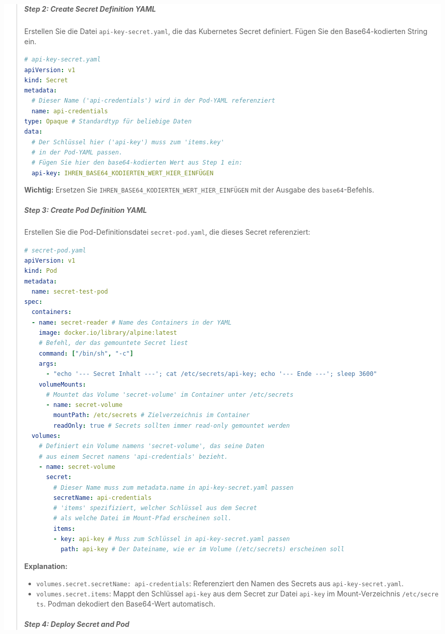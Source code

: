 >
> ##### Step 2: Create Secret Definition YAML
>
> Erstellen Sie die Datei `api-key-secret.yaml`, die das Kubernetes Secret definiert. Fügen Sie den Base64-kodierten String ein.
> ```yaml
> # api-key-secret.yaml
> apiVersion: v1
> kind: Secret
> metadata:
>   # Dieser Name ('api-credentials') wird in der Pod-YAML referenziert
>   name: api-credentials
> type: Opaque # Standardtyp für beliebige Daten
> data:
>   # Der Schlüssel hier ('api-key') muss zum 'items.key'
>   # in der Pod-YAML passen.
>   # Fügen Sie hier den base64-kodierten Wert aus Step 1 ein:
>   api-key: IHREN_BASE64_KODIERTEN_WERT_HIER_EINFÜGEN
> ```
> **Wichtig:** Ersetzen Sie `IHREN_BASE64_KODIERTEN_WERT_HIER_EINFÜGEN` mit der Ausgabe des `base64`-Befehls.
>
> ##### Step 3: Create Pod Definition YAML
>
> Erstellen Sie die Pod-Definitionsdatei `secret-pod.yaml`, die dieses Secret referenziert:
> ```yaml
> # secret-pod.yaml
> apiVersion: v1
> kind: Pod
> metadata:
>   name: secret-test-pod
> spec:
>   containers:
>   - name: secret-reader # Name des Containers in der YAML
>     image: docker.io/library/alpine:latest
>     # Befehl, der das gemountete Secret liest
>     command: ["/bin/sh", "-c"]
>     args:
>       - "echo '--- Secret Inhalt ---'; cat /etc/secrets/api-key; echo '--- Ende ---'; sleep 3600"
>     volumeMounts:
>       # Mountet das Volume 'secret-volume' im Container unter /etc/secrets
>       - name: secret-volume
>         mountPath: /etc/secrets # Zielverzeichnis im Container
>         readOnly: true # Secrets sollten immer read-only gemountet werden
>   volumes:
>     # Definiert ein Volume namens 'secret-volume', das seine Daten
>     # aus einem Secret namens 'api-credentials' bezieht.
>     - name: secret-volume
>       secret:
>         # Dieser Name muss zum metadata.name in api-key-secret.yaml passen
>         secretName: api-credentials
>         # 'items' spezifiziert, welcher Schlüssel aus dem Secret
>         # als welche Datei im Mount-Pfad erscheinen soll.
>         items:
>         - key: api-key # Muss zum Schlüssel in api-key-secret.yaml passen
>           path: api-key # Der Dateiname, wie er im Volume (/etc/secrets) erscheinen soll
> ```
> **Explanation:**
> *   `volumes.secret.secretName: api-credentials`: Referenziert den Namen des Secrets aus `api-key-secret.yaml`.
> *   `volumes.secret.items`: Mappt den Schlüssel `api-key` aus dem Secret zur Datei `api-key` im Mount-Verzeichnis `/etc/secrets`. Podman dekodiert den Base64-Wert automatisch.
>
> ##### Step 4: Deploy Secret and Pod